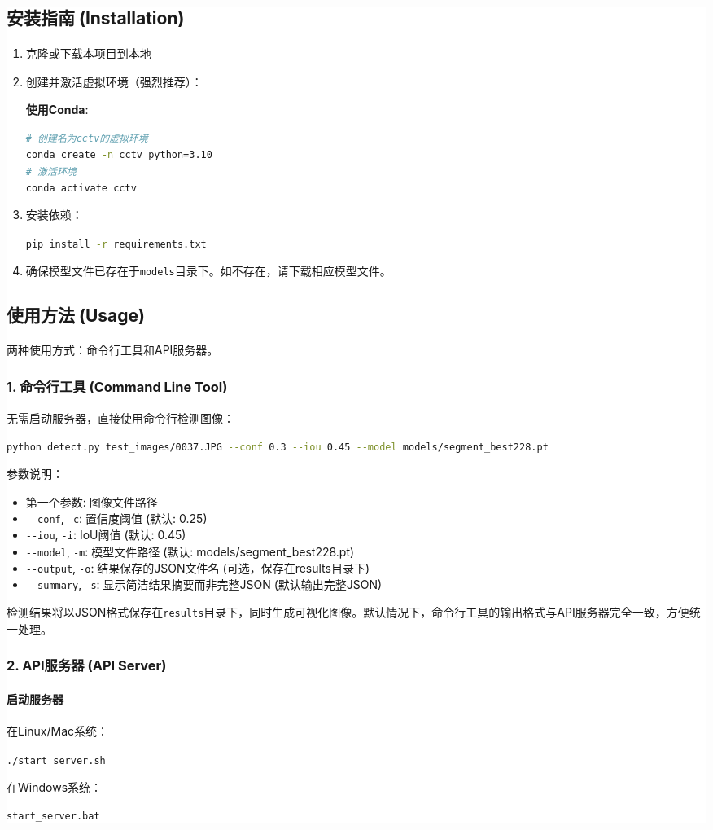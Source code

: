 ## 安装指南 (Installation)

1. 克隆或下载本项目到本地

2. 创建并激活虚拟环境（强烈推荐）：

   **使用Conda**:
   ```bash
   # 创建名为cctv的虚拟环境
   conda create -n cctv python=3.10
   # 激活环境
   conda activate cctv
   ```

3. 安装依赖：
   ```bash
   pip install -r requirements.txt
   ```

4. 确保模型文件已存在于`models`目录下。如不存在，请下载相应模型文件。

## 使用方法 (Usage)

两种使用方式：命令行工具和API服务器。

### 1. 命令行工具 (Command Line Tool)

无需启动服务器，直接使用命令行检测图像：

```bash
python detect.py test_images/0037.JPG --conf 0.3 --iou 0.45 --model models/segment_best228.pt
```

参数说明：
- 第一个参数: 图像文件路径
- `--conf`, `-c`: 置信度阈值 (默认: 0.25)
- `--iou`, `-i`: IoU阈值 (默认: 0.45)
- `--model`, `-m`: 模型文件路径 (默认: models/segment_best228.pt)
- `--output`, `-o`: 结果保存的JSON文件名 (可选，保存在results目录下)
- `--summary`, `-s`: 显示简洁结果摘要而非完整JSON (默认输出完整JSON)

检测结果将以JSON格式保存在`results`目录下，同时生成可视化图像。默认情况下，命令行工具的输出格式与API服务器完全一致，方便统一处理。


### 2. API服务器 (API Server)

#### 启动服务器

在Linux/Mac系统：
```bash
./start_server.sh
```

在Windows系统：
```bash
start_server.bat
```
